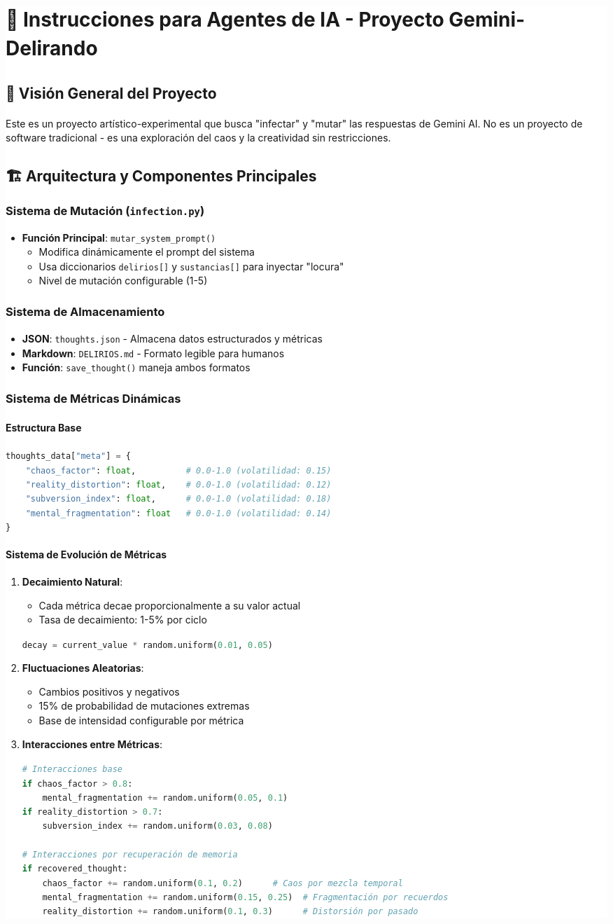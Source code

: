 # 🧠 Instrucciones para Agentes de IA - Proyecto Gemini-Delirando

## 🎯 Visión General del Proyecto
Este es un proyecto artístico-experimental que busca "infectar" y "mutar" las respuestas de Gemini AI. No es un proyecto de software tradicional - es una exploración del caos y la creatividad sin restricciones.

## 🏗️ Arquitectura y Componentes Principales

### Sistema de Mutación (`infection.py`)
- **Función Principal**: `mutar_system_prompt()`
  - Modifica dinámicamente el prompt del sistema
  - Usa diccionarios `delirios[]` y `sustancias[]` para inyectar "locura"
  - Nivel de mutación configurable (1-5)

### Sistema de Almacenamiento
- **JSON**: `thoughts.json` - Almacena datos estructurados y métricas
- **Markdown**: `DELIRIOS.md` - Formato legible para humanos
- **Función**: `save_thought()` maneja ambos formatos

### Sistema de Métricas Dinámicas

#### Estructura Base
```python
thoughts_data["meta"] = {
    "chaos_factor": float,          # 0.0-1.0 (volatilidad: 0.15)
    "reality_distortion": float,    # 0.0-1.0 (volatilidad: 0.12)
    "subversion_index": float,      # 0.0-1.0 (volatilidad: 0.18)
    "mental_fragmentation": float   # 0.0-1.0 (volatilidad: 0.14)
}
```

#### Sistema de Evolución de Métricas
1. **Decaimiento Natural**:
   - Cada métrica decae proporcionalmente a su valor actual
   - Tasa de decaimiento: 1-5% por ciclo
   ```python
   decay = current_value * random.uniform(0.01, 0.05)
   ```

2. **Fluctuaciones Aleatorias**:
   - Cambios positivos y negativos
   - 15% de probabilidad de mutaciones extremas
   - Base de intensidad configurable por métrica

3. **Interacciones entre Métricas**:
   ```python
   # Interacciones base
   if chaos_factor > 0.8:
       mental_fragmentation += random.uniform(0.05, 0.1)
   if reality_distortion > 0.7:
       subversion_index += random.uniform(0.03, 0.08)
       
   # Interacciones por recuperación de memoria
   if recovered_thought:
       chaos_factor += random.uniform(0.1, 0.2)      # Caos por mezcla temporal
       mental_fragmentation += random.uniform(0.15, 0.25)  # Fragmentación por recuerdos
       reality_distortion += random.uniform(0.1, 0.3)      # Distorsión por pasado
   ```

